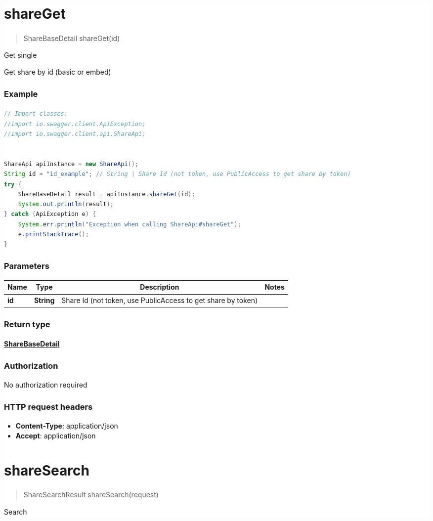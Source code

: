 <a name="shareGet"></a>
# **shareGet**
> ShareBaseDetail shareGet(id)

Get single

Get share by id (basic or embed)

### Example
```java
// Import classes:
//import io.swagger.client.ApiException;
//import io.swagger.client.api.ShareApi;


ShareApi apiInstance = new ShareApi();
String id = "id_example"; // String | Share Id (not token, use PublicAccess to get share by token)
try {
    ShareBaseDetail result = apiInstance.shareGet(id);
    System.out.println(result);
} catch (ApiException e) {
    System.err.println("Exception when calling ShareApi#shareGet");
    e.printStackTrace();
}
```

### Parameters

Name | Type | Description  | Notes
------------- | ------------- | ------------- | -------------
 **id** | **String**| Share Id (not token, use PublicAccess to get share by token) |

### Return type

[**ShareBaseDetail**](ShareBaseDetail.md)

### Authorization

No authorization required

### HTTP request headers

 - **Content-Type**: application/json
 - **Accept**: application/json

<a name="shareSearch"></a>
# **shareSearch**
> ShareSearchResult shareSearch(request)

Search
